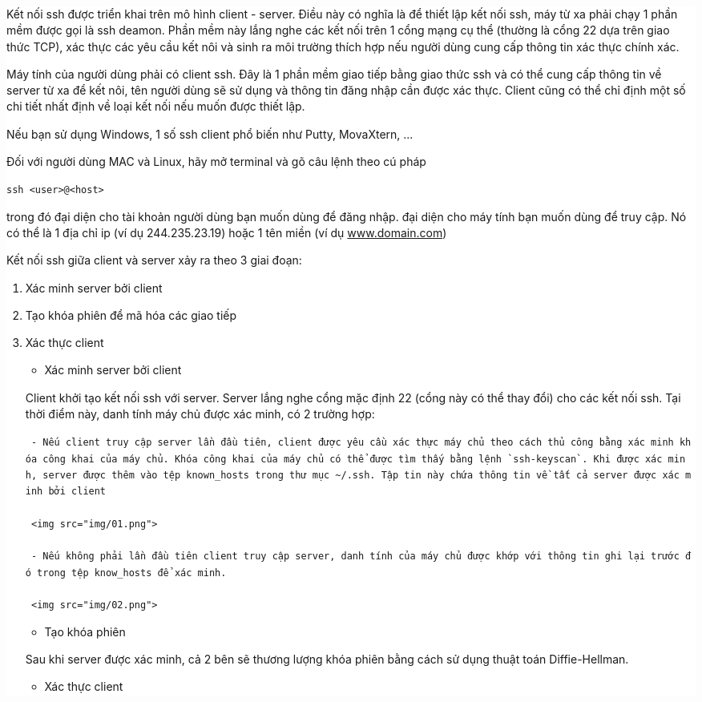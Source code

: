 Kết nối ssh được triển khai trên mô hình client - server. Điều này có nghĩa là để thiết lập kết nối ssh, máy từ xa phải chạy 1 phần mềm được gọi là ssh deamon. Phần mềm này lắng nghe các kết nối trên 1 cổng mạng cụ thể (thường là cổng 22 dựa trên giao thức TCP), xác thực các yêu cầu kết nôi và sinh ra môi trường thích hợp nếu người dùng cung cấp thông tin xác thực chính xác.

Máy tính của người dùng phải có client ssh. Đây là 1 phần mềm giao tiếp bằng giao thức ssh và có thể cung cấp thông tin về server từ xa để kết nôi, tên người dùng sẽ sử dụng và thông tin đăng nhập cần được xác thực. Client cũng có thể chỉ định một số chi tiết nhất định về loại kết nối nếu muốn được thiết lập.

Nếu bạn sử dụng Windows, 1 số ssh client phổ biến như Putty, MovaXtern, ...

Đối với người dùng MAC và Linux, hãy mở terminal và gõ câu lệnh theo cú pháp

`ssh <user>@<host>`

trong đó <user> đại diện cho tài khoản người dùng bạn muốn dùng để đăng nhập. <host> đại diện cho máy tính bạn muốn dùng để truy cập. Nó có thể là 1 địa chỉ ip (ví dụ 244.235.23.19) hoặc 1 tên miền (ví dụ www.domain.com)

Kết nối ssh giữa client và server xảy ra theo 3 giai đoạn:

1. Xác minh server bởi client

2. Tạo khóa phiên để mã hóa các giao tiếp

3. Xác thực client

	- Xác minh server bởi client
	
	Client khởi tạo kết nối ssh với server. Server lắng nghe cổng mặc định 22 (cổng này có thể thay đổi) cho các kết nối ssh. Tại thời điểm này, danh tính máy chủ được xác minh, có 2 trường hợp:
	
		- Nếu client truy cập server lần đầu tiên, client được yêu cầu xác thực máy chủ theo cách thủ công bằng xác minh khóa công khai của máy chủ. Khóa công khai của máy chủ có thể được tìm thấy bằng lệnh `ssh-keyscan`. Khi được xác minh, server được thêm vào tệp known_hosts trong thư mục ~/.ssh. Tập tin này chứa thông tin về tất cả server được xác minh bởi client
		
		<img src="img/01.png">
		
		- Nếu không phải lần đầu tiên client truy cập server, danh tính của máy chủ được khớp với thông tin ghi lại trước đó trong tệp know_hosts để xác minh.
		
		<img src="img/02.png">
		
	- Tạo khóa phiên
	
	Sau khi server được xác minh, cả 2 bên sẽ thương lượng khóa phiên bằng cách sử dụng thuật toán Diffie-Hellman.
	
	- Xác thực client
	